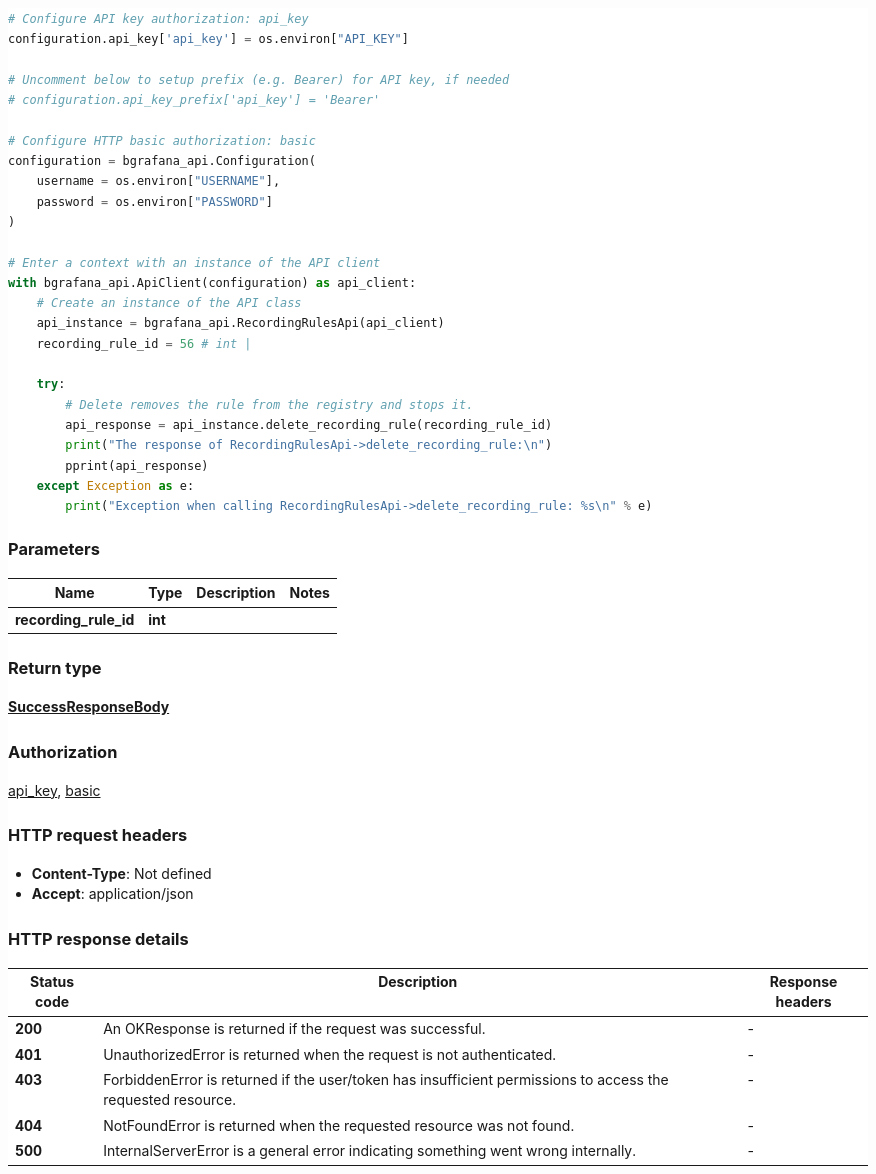 ```python
# Configure API key authorization: api_key
configuration.api_key['api_key'] = os.environ["API_KEY"]

# Uncomment below to setup prefix (e.g. Bearer) for API key, if needed
# configuration.api_key_prefix['api_key'] = 'Bearer'

# Configure HTTP basic authorization: basic
configuration = bgrafana_api.Configuration(
    username = os.environ["USERNAME"],
    password = os.environ["PASSWORD"]
)

# Enter a context with an instance of the API client
with bgrafana_api.ApiClient(configuration) as api_client:
    # Create an instance of the API class
    api_instance = bgrafana_api.RecordingRulesApi(api_client)
    recording_rule_id = 56 # int | 

    try:
        # Delete removes the rule from the registry and stops it.
        api_response = api_instance.delete_recording_rule(recording_rule_id)
        print("The response of RecordingRulesApi->delete_recording_rule:\n")
        pprint(api_response)
    except Exception as e:
        print("Exception when calling RecordingRulesApi->delete_recording_rule: %s\n" % e)
```



### Parameters

Name | Type | Description  | Notes
------------- | ------------- | ------------- | -------------
 **recording_rule_id** | **int**|  | 

### Return type

[**SuccessResponseBody**](SuccessResponseBody.md)

### Authorization

[api_key](../README.md#api_key), [basic](../README.md#basic)

### HTTP request headers

 - **Content-Type**: Not defined
 - **Accept**: application/json

### HTTP response details
| Status code | Description | Response headers |
|-------------|-------------|------------------|
**200** | An OKResponse is returned if the request was successful. |  -  |
**401** | UnauthorizedError is returned when the request is not authenticated. |  -  |
**403** | ForbiddenError is returned if the user/token has insufficient permissions to access the requested resource. |  -  |
**404** | NotFoundError is returned when the requested resource was not found. |  -  |
**500** | InternalServerError is a general error indicating something went wrong internally. |  -  |
